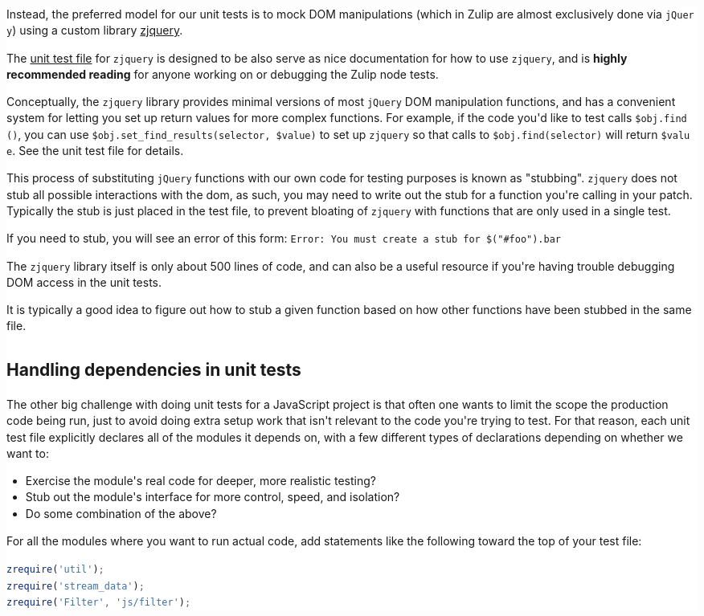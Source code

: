 Instead, the preferred model for our unit tests is to mock DOM
manipulations (which in Zulip are almost exclusively done via
`jQuery`) using a custom library
[zjquery](https://github.com/zulip/zulip/blob/main/web/tests/lib/zjquery.cjs).

The
[unit test file](https://github.com/zulip/zulip/blob/main/web/tests/zjquery.test.cjs)
for `zjquery` is designed to be also serve as nice documentation for
how to use `zjquery`, and is **highly recommended reading** for anyone
working on or debugging the Zulip node tests.

Conceptually, the `zjquery` library provides minimal versions of most
`jQuery` DOM manipulation functions, and has a convenient system for
letting you set up return values for more complex functions. For
example, if the code you'd like to test calls `$obj.find()`, you can
use `$obj.set_find_results(selector, $value)` to set up `zjquery` so
that calls to `$obj.find(selector)` will return `$value`. See the unit
test file for details.

This process of substituting `jQuery` functions with our own code for
testing purposes is known as "stubbing". `zjquery` does not stub all
possible interactions with the dom, as such, you may need to write out
the stub for a function you're calling in your patch. Typically the stub
is just placed in the test file, to prevent bloating of `zjquery`
with functions that are only used in a single test.

If you need to stub, you will see an error of this form:
`Error: You must create a stub for $("#foo").bar`

The `zjquery` library itself is only about 500 lines of code, and can
also be a useful resource if you're having trouble debugging DOM
access in the unit tests.

It is typically a good idea to figure out how to stub a given function
based on how other functions have been stubbed in the same file.

## Handling dependencies in unit tests

The other big challenge with doing unit tests for a JavaScript project
is that often one wants to limit the scope the production code being
run, just to avoid doing extra setup work that isn't relevant to the
code you're trying to test. For that reason, each unit test file
explicitly declares all of the modules it depends on, with a few
different types of declarations depending on whether we want to:

- Exercise the module's real code for deeper, more realistic testing?
- Stub out the module's interface for more control, speed, and
  isolation?
- Do some combination of the above?

For all the modules where you want to run actual code, add statements
like the following toward the top of your test file:

```js
zrequire('util');
zrequire('stream_data');
zrequire('Filter', 'js/filter');
```
